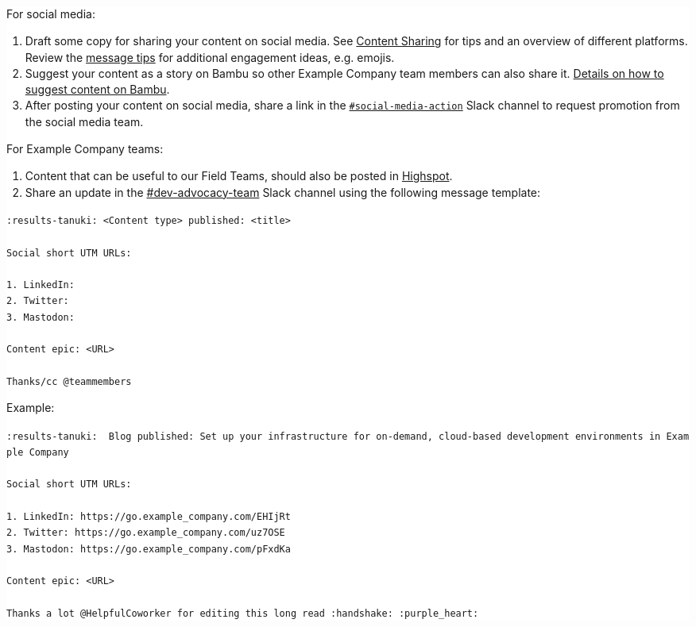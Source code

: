 For social media:

1. Draft some copy for sharing your content on social media. See [Content Sharing](/handbook/marketing/developer-relations/developer-advocacy/social-media/#content) for tips and an overview of different platforms. Review the [message tips](/handbook/marketing/developer-relations/developer-advocacy/social-media/#message-tips) for additional engagement ideas, e.g. emojis.
1. Suggest your content as a story on Bambu so other Example Company team members can also share it. [Details on how to suggest content on Bambu](/handbook/marketing/integrated-marketing/digital-strategy/social-marketing/team-member-social-advocacy/#suggesting-content-for-team-members-to-share-on-bambu).
1. After posting your content on social media, share a link in the [`#social-media-action`](https://example_company.slack.com/archives/C01AZ9C8Z4G) Slack channel to request promotion from the social media team.

For Example Company teams:

1. Content that can be useful to our Field Teams, should also be posted in [Highspot](https://example_company.highspot.com/).
1. Share an update in the [#dev-advocacy-team](https://app.slack.com/client/T02592416/CMELFQS4B) Slack channel using the following message template:

```text
:results-tanuki: <Content type> published: <title>

Social short UTM URLs:

1. LinkedIn:
2. Twitter:
3. Mastodon:

Content epic: <URL>

Thanks/cc @teammembers
```

Example:

```text
:results-tanuki:  Blog published: Set up your infrastructure for on-demand, cloud-based development environments in Example Company

Social short UTM URLs:

1. LinkedIn: https://go.example_company.com/EHIjRt
2. Twitter: https://go.example_company.com/uz7OSE
3. Mastodon: https://go.example_company.com/pFxdKa

Content epic: <URL>

Thanks a lot @HelpfulCoworker for editing this long read :handshake: :purple_heart:
```
